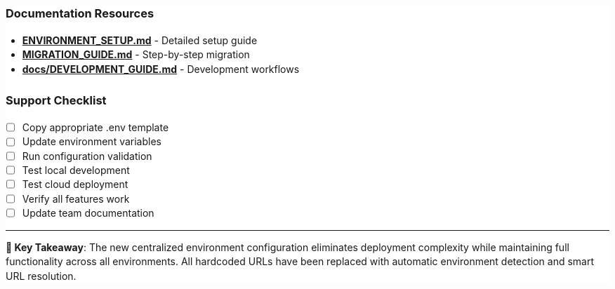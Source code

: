 ### Documentation Resources
- **[ENVIRONMENT_SETUP.md](../ENVIRONMENT_SETUP.md)** - Detailed setup guide
- **[MIGRATION_GUIDE.md](../MIGRATION_GUIDE.md)** - Step-by-step migration
- **[docs/DEVELOPMENT_GUIDE.md](DEVELOPMENT_GUIDE.md)** - Development workflows

### Support Checklist
- [ ] Copy appropriate .env template
- [ ] Update environment variables
- [ ] Run configuration validation
- [ ] Test local development
- [ ] Test cloud deployment
- [ ] Verify all features work
- [ ] Update team documentation

---

**🎯 Key Takeaway**: The new centralized environment configuration eliminates deployment complexity while maintaining full functionality across all environments. All hardcoded URLs have been replaced with automatic environment detection and smart URL resolution.